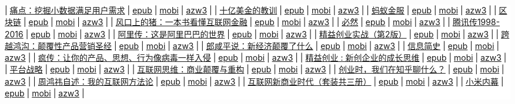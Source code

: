 | [痛点：挖掘小数据满足用户需求](http://ct.dalanmei.com/f/31084289-571426004-8d0011) | [epub](http://ct.dalanmei.com/f/31084289-571426004-8d0011) | [mobi](http://ct.dalanmei.com/f/31084289-571783370-1471b1) | [azw3](http://ct.dalanmei.com/f/31084289-571884397-66d93c) |
| [十亿美金的教训](None) | [epub](None) | [mobi](None) | [azw3](None) |
| [蚂蚁金服](None) | [epub](None) | [mobi](None) | [azw3](None) |
| [区块链](None) | [epub](None) | [mobi](None) | [azw3](None) |
| [风口上的猪：一本书看懂互联网金融](None) | [epub](None) | [mobi](None) | [azw3](None) |
| [必然](http://ct.dalanmei.com/f/31084289-595858396-473dac) | [epub](http://ct.dalanmei.com/f/31084289-595858396-473dac) | [mobi](http://ct.dalanmei.com/f/31084289-595860449-0896c1) | [azw3](http://ct.dalanmei.com/f/31084289-595860122-959b51) |
| [腾讯传1998-2016](None) | [epub](None) | [mobi](None) | [azw3](None) |
| [阿里传：这是阿里巴巴的世界](http://ct.dalanmei.com/f/31084289-571452489-c87b38) | [epub](http://ct.dalanmei.com/f/31084289-571452489-c87b38) | [mobi](http://ct.dalanmei.com/f/31084289-571786528-25ef07) | [azw3](http://ct.dalanmei.com/f/31084289-571885744-e3f531) |
| [精益创业实战（第2版）](http://ct.dalanmei.com/f/31084289-571452873-c08f98) | [epub](http://ct.dalanmei.com/f/31084289-571452873-c08f98) | [mobi](http://ct.dalanmei.com/f/31084289-571786674-3feed8) | [azw3](http://ct.dalanmei.com/f/31084289-571885898-9575b1) |
| [跨越鸿沟：颠覆性产品营销圣经](http://ct.dalanmei.com/f/31084289-571452914-3db64d) | [epub](http://ct.dalanmei.com/f/31084289-571452914-3db64d) | [mobi](http://ct.dalanmei.com/f/31084289-571786687-8571da) | [azw3](http://ct.dalanmei.com/f/31084289-571885918-976181) |
| [郎咸平说：新经济颠覆了什么](http://ct.dalanmei.com/f/31084289-571453121-dc2def) | [epub](http://ct.dalanmei.com/f/31084289-571453121-dc2def) | [mobi](http://ct.dalanmei.com/f/31084289-571786841-41a13b) | [azw3](http://ct.dalanmei.com/f/31084289-571885985-cc4ea7) |
| [信息简史](http://ct.dalanmei.com/f/31084289-571453201-75a4d5) | [epub](http://ct.dalanmei.com/f/31084289-571453201-75a4d5) | [mobi](http://ct.dalanmei.com/f/31084289-571786937-00c219) | [azw3](http://ct.dalanmei.com/f/31084289-571886051-f7b00c) |
| [疯传：让你的产品、思想、行为像病毒一样入侵](http://ct.dalanmei.com/f/31084289-571453261-fdc5bd) | [epub](http://ct.dalanmei.com/f/31084289-571453261-fdc5bd) | [mobi](http://ct.dalanmei.com/f/31084289-571787017-c33f90) | [azw3](http://ct.dalanmei.com/f/31084289-571886120-aadc1c) |
| [精益创业 : 新创企业的成长思维](http://ct.dalanmei.com/f/31084289-571453275-90639d) | [epub](http://ct.dalanmei.com/f/31084289-571453275-90639d) | [mobi](http://ct.dalanmei.com/f/31084289-571787034-a0f8cb) | [azw3](http://ct.dalanmei.com/f/31084289-571886139-2366bb) |
| [平台战略](http://ct.dalanmei.com/f/31084289-571455225-347b55) | [epub](http://ct.dalanmei.com/f/31084289-571455225-347b55) | [mobi](http://ct.dalanmei.com/f/31084289-571787776-a8e367) | [azw3](http://ct.dalanmei.com/f/31084289-571888653-6f83d3) |
| [互联网思维：商业颠覆与重构](http://ct.dalanmei.com/f/31084289-571455995-0022a7) | [epub](http://ct.dalanmei.com/f/31084289-571455995-0022a7) | [mobi](http://ct.dalanmei.com/f/31084289-571788164-244808) | [azw3](http://ct.dalanmei.com/f/31084289-571890037-d4be02) |
| [创业时，我们在知乎聊什么？](http://ct.dalanmei.com/f/31084289-571456769-6562f4) | [epub](http://ct.dalanmei.com/f/31084289-571456769-6562f4) | [mobi](http://ct.dalanmei.com/f/31084289-571789348-0b7345) | [azw3](http://ct.dalanmei.com/f/31084289-571894447-73cc34) |
| [周鸿祎自述：我的互联网方法论](http://ct.dalanmei.com/f/31084289-571456950-b4c61a) | [epub](http://ct.dalanmei.com/f/31084289-571456950-b4c61a) | [mobi](http://ct.dalanmei.com/f/31084289-571789743-cf8eca) | [azw3](http://ct.dalanmei.com/f/31084289-571894946-e6671b) |
| [互联网新商业时代（套装共三册）](http://ct.dalanmei.com/f/31084289-571457713-8b5a0b) | [epub](http://ct.dalanmei.com/f/31084289-571457713-8b5a0b) | [mobi](http://ct.dalanmei.com/f/31084289-571790802-e9ed3f) | [azw3](http://ct.dalanmei.com/f/31084289-571898405-015b6d) |
| [小米内幕](http://ct.dalanmei.com/f/31084289-571457891-c42978) | [epub](http://ct.dalanmei.com/f/31084289-571457891-c42978) | [mobi](http://ct.dalanmei.com/f/31084289-571791090-2b463a) | [azw3](http://ct.dalanmei.com/f/31084289-571899317-d1d413) |
